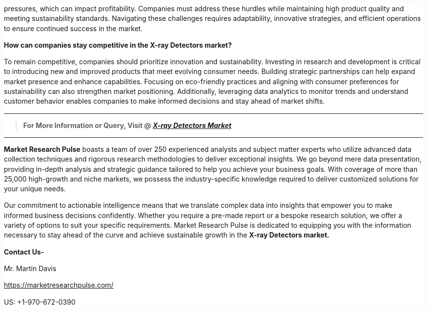 pressures, which can impact profitability. Companies must address these hurdles while maintaining high product quality and meeting sustainability standards. Navigating these challenges requires adaptability, innovative strategies, and efficient operations to ensure continued success in the market.</p><p><strong>How can companies stay competitive in the X-ray Detectors market?</strong></p><p>To remain competitive, companies should prioritize innovation and sustainability. Investing in research and development is critical to introducing new and improved products that meet evolving consumer needs. Building strategic partnerships can help expand market presence and enhance capabilities. Focusing on eco-friendly practices and aligning with consumer preferences for sustainability can also strengthen market positioning. Additionally, leveraging data analytics to monitor trends and understand customer behavior enables companies to make informed decisions and stay ahead of market shifts.</p><hr /><blockquote><p><strong>For More Information or Query, Visit @&nbsp;<em><a href="https://marketresearchpulse.com/report/71167/x-ray-detectors-market?utm_source=Linkedin&utm_medium=0111">X-ray Detectors Market</a></em></strong></p></blockquote><hr /><p><strong>Market Research Pulse</strong> boasts a team of over 250 experienced analysts and subject matter experts who utilize advanced data collection techniques and rigorous research methodologies to deliver exceptional insights. We go beyond mere data presentation, providing in-depth analysis and strategic guidance tailored to help you achieve your business goals. With coverage of more than 25,000 high-growth and niche markets, we possess the industry-specific knowledge required to deliver customized solutions for your unique needs.</p><p>Our commitment to actionable intelligence means that we translate complex data into insights that empower you to make informed business decisions confidently. Whether you require a pre-made report or a bespoke research solution, we offer a variety of options to suit your specific requirements. Market Research Pulse is dedicated to equipping you with the information necessary to stay ahead of the curve and achieve sustainable growth in the <strong>X-ray Detectors market.</strong></p><p><strong>Contact Us-</strong></p><p>Mr. Martin Davis</p><p>https://marketresearchpulse.com/</p><p>US: +1-970-672-0390</p>
